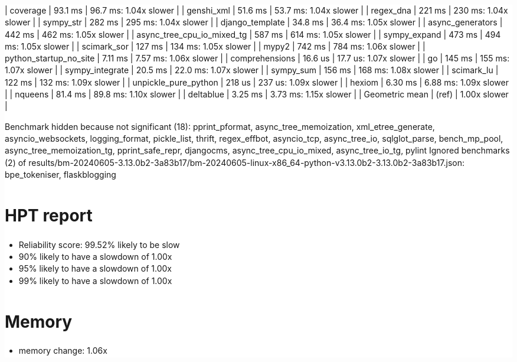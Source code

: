 | coverage                   | 93.1 ms                                                    | 96.7 ms: 1.04x slower                                                  |
| genshi_xml                 | 51.6 ms                                                    | 53.7 ms: 1.04x slower                                                  |
| regex_dna                  | 221 ms                                                     | 230 ms: 1.04x slower                                                   |
| sympy_str                  | 282 ms                                                     | 295 ms: 1.04x slower                                                   |
| django_template            | 34.8 ms                                                    | 36.4 ms: 1.05x slower                                                  |
| async_generators           | 442 ms                                                     | 462 ms: 1.05x slower                                                   |
| async_tree_cpu_io_mixed_tg | 587 ms                                                     | 614 ms: 1.05x slower                                                   |
| sympy_expand               | 473 ms                                                     | 494 ms: 1.05x slower                                                   |
| scimark_sor                | 127 ms                                                     | 134 ms: 1.05x slower                                                   |
| mypy2                      | 742 ms                                                     | 784 ms: 1.06x slower                                                   |
| python_startup_no_site     | 7.11 ms                                                    | 7.57 ms: 1.06x slower                                                  |
| comprehensions             | 16.6 us                                                    | 17.7 us: 1.07x slower                                                  |
| go                         | 145 ms                                                     | 155 ms: 1.07x slower                                                   |
| sympy_integrate            | 20.5 ms                                                    | 22.0 ms: 1.07x slower                                                  |
| sympy_sum                  | 156 ms                                                     | 168 ms: 1.08x slower                                                   |
| scimark_lu                 | 122 ms                                                     | 132 ms: 1.09x slower                                                   |
| unpickle_pure_python       | 218 us                                                     | 237 us: 1.09x slower                                                   |
| hexiom                     | 6.30 ms                                                    | 6.88 ms: 1.09x slower                                                  |
| nqueens                    | 81.4 ms                                                    | 89.8 ms: 1.10x slower                                                  |
| deltablue                  | 3.25 ms                                                    | 3.73 ms: 1.15x slower                                                  |
| Geometric mean             | (ref)                                                      | 1.00x slower                                                           |

Benchmark hidden because not significant (18): pprint_pformat, async_tree_memoization, xml_etree_generate, asyncio_websockets, logging_format, pickle_list, thrift, regex_effbot, asyncio_tcp, async_tree_io, sqlglot_parse, bench_mp_pool, async_tree_memoization_tg, pprint_safe_repr, djangocms, async_tree_cpu_io_mixed, async_tree_io_tg, pylint
Ignored benchmarks (2) of results/bm-20240605-3.13.0b2-3a83b17/bm-20240605-linux-x86_64-python-v3.13.0b2-3.13.0b2-3a83b17.json: bpe_tokeniser, flaskblogging

# HPT report

- Reliability score: 99.52% likely to be slow
- 90% likely to have a slowdown of 1.00x
- 95% likely to have a slowdown of 1.00x
- 99% likely to have a slowdown of 1.00x

# Memory
- memory change: 1.06x
